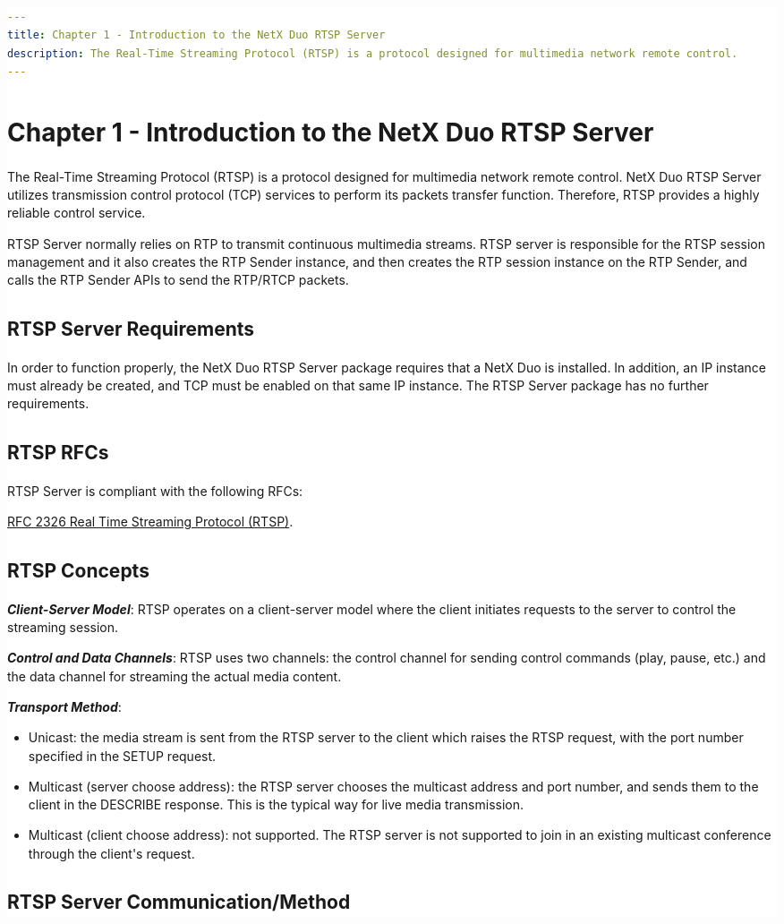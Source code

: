 ```yaml
---
title: Chapter 1 - Introduction to the NetX Duo RTSP Server
description: The Real-Time Streaming Protocol (RTSP) is a protocol designed for multimedia network remote control.
---
```


# Chapter 1 - Introduction to the NetX Duo RTSP Server

The Real-Time Streaming Protocol (RTSP) is a protocol designed for multimedia network remote control. NetX Duo RTSP Server utilizes transmission control protocol (TCP) services to perform its packets transfer function. Therefore, RTSP provides a highly reliable control service.

RTSP Server normally relies on RTP to transmit continuous multimedia streams. RTSP server is responsible for the RTSP session management and it also creates the RTP Sender instance, and then creates the RTP session instance on the RTP Sender, and calls the RTP Sender APIs to send the RTP/RTCP packets.

## RTSP Server Requirements

In order to function properly, the NetX Duo RTSP Server package requires that a NetX Duo is installed. In addition, an IP instance must already be created, and TCP must be enabled on that same IP instance. The RTSP Server package has no further requirements.

## RTSP RFCs

RTSP Server is compliant with the following RFCs:

[RFC 2326 Real Time Streaming Protocol (RTSP)](https://www.rfc-editor.org/rfc/rfc2326).

## RTSP Concepts

***Client-Server Model***: RTSP operates on a client-server model where the client initiates requests to the server to control the streaming session.

***Control and Data Channels***: RTSP uses two channels: the control channel for sending control commands (play, pause, etc.) and the data channel for streaming the actual media content.

***Transport Method***:

- Unicast: the media stream is sent from the RTSP server to the client which raises the RTSP request, with the port number specified in the SETUP request.

- Multicast (server choose address): the RTSP server chooses the multicast address and port number, and sends them to the client in the DESCRIBE response. This is the typical way for live media transmission.

- Multicast (client choose address): not supported. The RTSP server is not supported to join in an existing multicast conference through the client's request.


## RTSP Server Communication/Method
